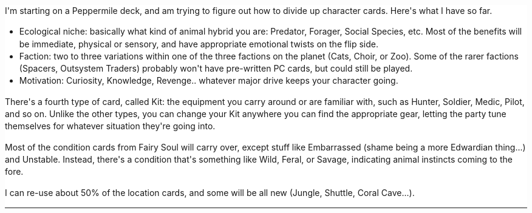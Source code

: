 I'm starting on a Peppermile deck, and am trying to figure out how to divide up character cards. Here's what I have so far.

- Ecological niche: basically what kind of animal hybrid you are: Predator, Forager, Social Species, etc. Most of the benefits will be immediate, physical or sensory, and have appropriate emotional twists on the flip side.
- Faction: two to three variations within one of the three factions on the planet (Cats, Choir, or Zoo). Some of the rarer factions (Spacers, Outsystem Traders) probably won't have pre-written PC cards, but could still be played.
- Motivation: Curiosity, Knowledge, Revenge.. whatever major drive keeps your character going.

There's a fourth type of card, called Kit: the equipment you carry around or are familiar with, such as Hunter, Soldier, Medic, Pilot, and so on. Unlike the other types, you can change your Kit anywhere you can find the appropriate gear, letting the party tune themselves for whatever situation they're going into.

Most of the condition cards from Fairy Soul will carry over, except stuff like Embarrassed (shame being a more Edwardian thing...) and Unstable. Instead, there's a condition that's something like Wild, Feral, or Savage, indicating animal instincts coming to the fore.

I can re-use about 50% of the location cards, and some will be all new (Jungle, Shuttle, Coral Cave...).

----

